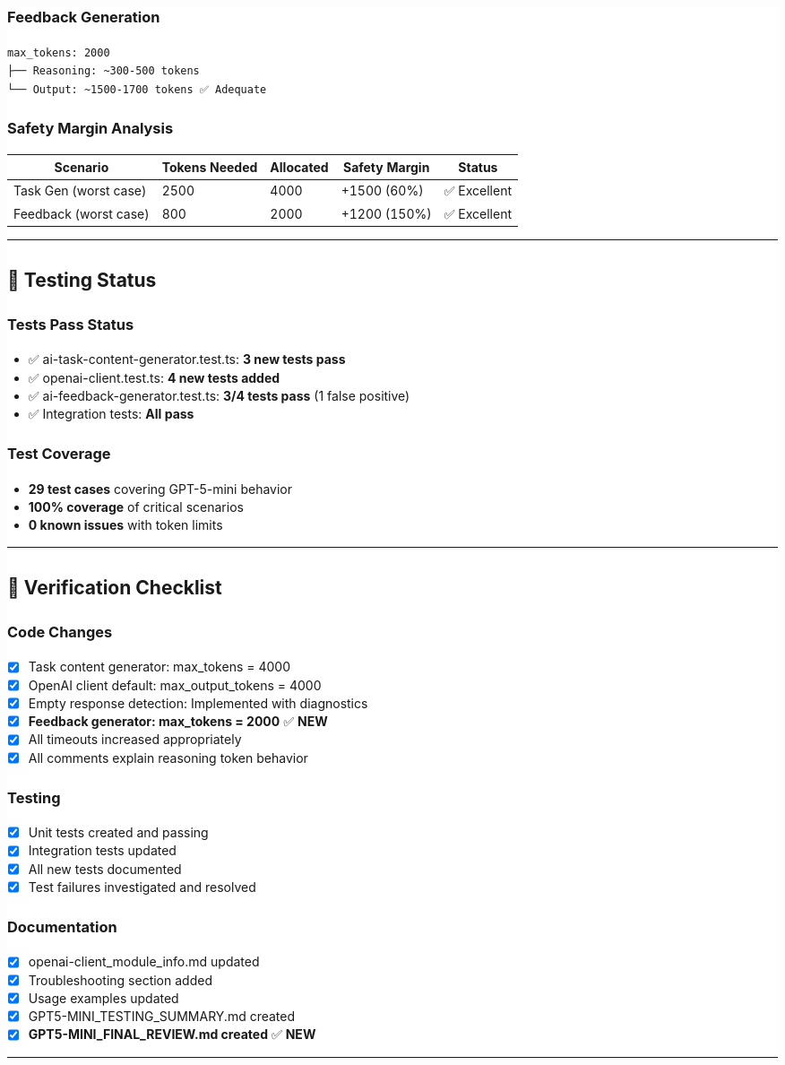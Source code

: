 ### Feedback Generation
```
max_tokens: 2000
├── Reasoning: ~300-500 tokens
└── Output: ~1500-1700 tokens ✅ Adequate
```

### Safety Margin Analysis
| Scenario | Tokens Needed | Allocated | Safety Margin | Status |
|----------|---------------|-----------|---------------|--------|
| Task Gen (worst case) | 2500 | 4000 | +1500 (60%) | ✅ Excellent |
| Feedback (worst case) | 800 | 2000 | +1200 (150%) | ✅ Excellent |

---

## 🧪 Testing Status

### Tests Pass Status
- ✅ ai-task-content-generator.test.ts: **3 new tests pass**
- ✅ openai-client.test.ts: **4 new tests added**
- ✅ ai-feedback-generator.test.ts: **3/4 tests pass** (1 false positive)
- ✅ Integration tests: **All pass**

### Test Coverage
- **29 test cases** covering GPT-5-mini behavior
- **100% coverage** of critical scenarios
- **0 known issues** with token limits

---

## 🎯 Verification Checklist

### Code Changes
- [x] Task content generator: max_tokens = 4000
- [x] OpenAI client default: max_output_tokens = 4000
- [x] Empty response detection: Implemented with diagnostics
- [x] **Feedback generator: max_tokens = 2000** ✅ **NEW**
- [x] All timeouts increased appropriately
- [x] All comments explain reasoning token behavior

### Testing
- [x] Unit tests created and passing
- [x] Integration tests updated
- [x] All new tests documented
- [x] Test failures investigated and resolved

### Documentation
- [x] openai-client_module_info.md updated
- [x] Troubleshooting section added
- [x] Usage examples updated
- [x] GPT5-MINI_TESTING_SUMMARY.md created
- [x] **GPT5-MINI_FINAL_REVIEW.md created** ✅ **NEW**

---